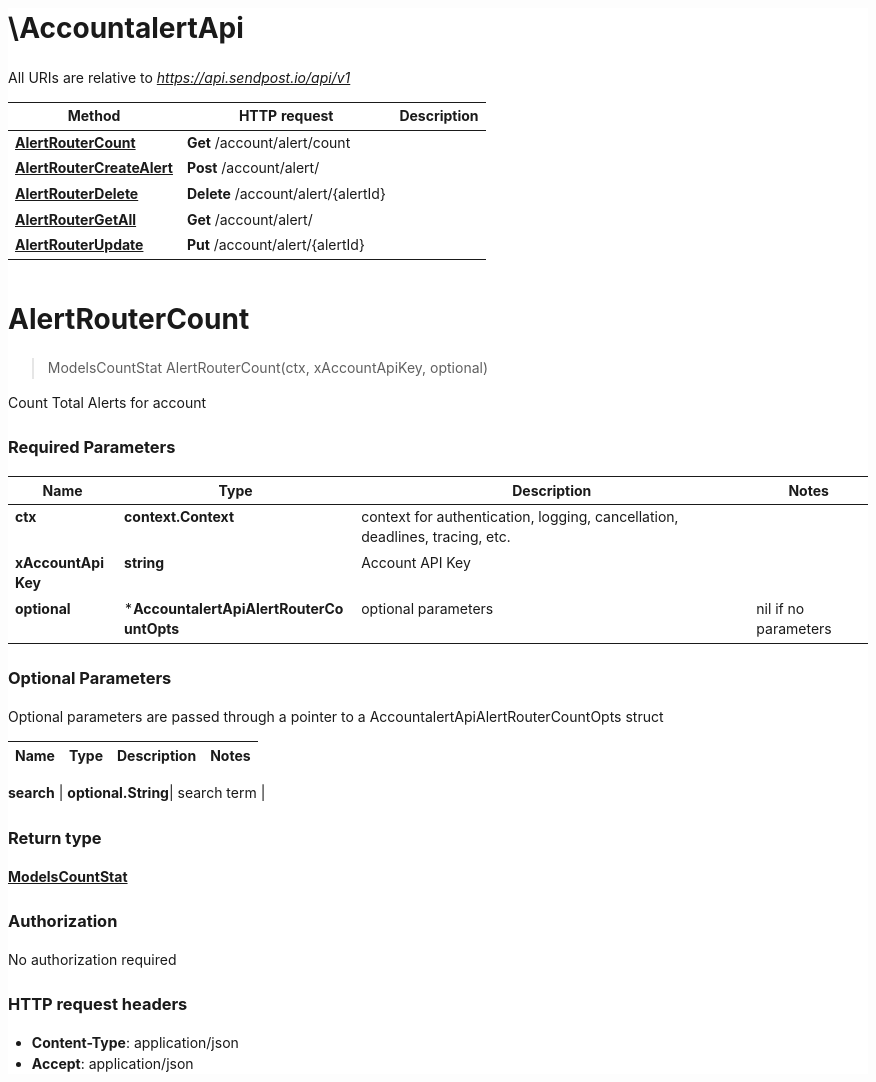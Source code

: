 # \AccountalertApi

All URIs are relative to *https://api.sendpost.io/api/v1*

Method | HTTP request | Description
------------- | ------------- | -------------
[**AlertRouterCount**](AccountalertApi.md#AlertRouterCount) | **Get** /account/alert/count | 
[**AlertRouterCreateAlert**](AccountalertApi.md#AlertRouterCreateAlert) | **Post** /account/alert/ | 
[**AlertRouterDelete**](AccountalertApi.md#AlertRouterDelete) | **Delete** /account/alert/{alertId} | 
[**AlertRouterGetAll**](AccountalertApi.md#AlertRouterGetAll) | **Get** /account/alert/ | 
[**AlertRouterUpdate**](AccountalertApi.md#AlertRouterUpdate) | **Put** /account/alert/{alertId} | 


# **AlertRouterCount**
> ModelsCountStat AlertRouterCount(ctx, xAccountApiKey, optional)


Count Total Alerts for account

### Required Parameters

Name | Type | Description  | Notes
------------- | ------------- | ------------- | -------------
 **ctx** | **context.Context** | context for authentication, logging, cancellation, deadlines, tracing, etc.
  **xAccountApiKey** | **string**| Account API Key | 
 **optional** | ***AccountalertApiAlertRouterCountOpts** | optional parameters | nil if no parameters

### Optional Parameters
Optional parameters are passed through a pointer to a AccountalertApiAlertRouterCountOpts struct

Name | Type | Description  | Notes
------------- | ------------- | ------------- | -------------

 **search** | **optional.String**| search term | 

### Return type

[**ModelsCountStat**](models.CountStat.md)

### Authorization

No authorization required

### HTTP request headers

 - **Content-Type**: application/json
 - **Accept**: application/json
